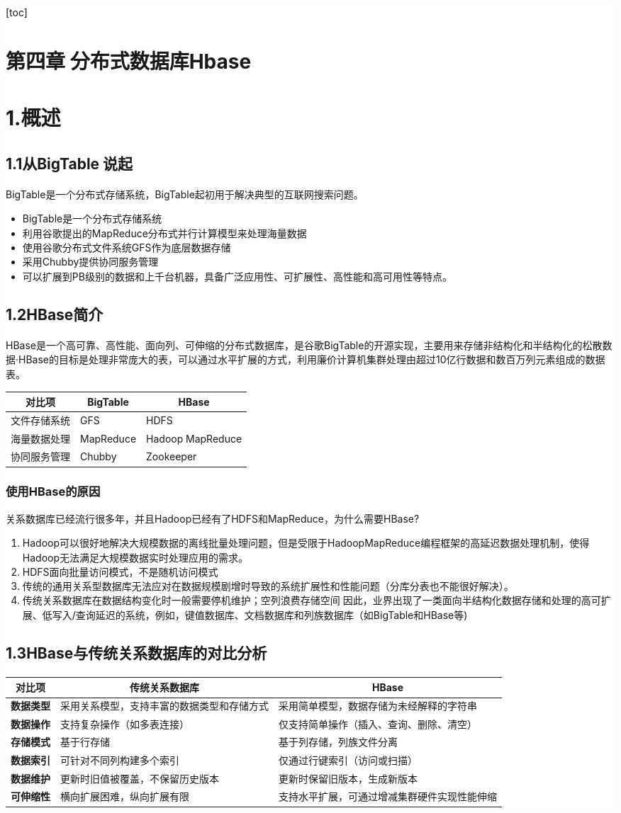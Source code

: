 [toc]

# 第四章 分布式数据库Hbase

# 1.概述

## 1.1从BigTable 说起
BigTable是一个分布式存储系统，BigTable起初用于解决典型的互联网搜索问题。
* BigTable是一个分布式存储系统
* 利用谷歌提出的MapReduce分布式并行计算模型来处理海量数据
* 使用谷歌分布式文件系统GFS作为底层数据存储
* 采用Chubby提供协同服务管理
* 可以扩展到PB级别的数据和上千台机器，具备广泛应用性、可扩展性、高性能和高可用性等特点。
## 1.2HBase简介
HBase是一个高可靠、高性能、面向列、可伸缩的分布式数据库，是谷歌BigTable的开源实现，主要用来存储非结构化和半结构化的松散数据·HBase的目标是处理非常庞大的表，可以通过水平扩展的方式，利用廉价计算机集群处理由超过10亿行数据和数百万列元素组成的数据表。

| 对比项         | BigTable       | HBase               |
|----------------|----------------|---------------------|
| 文件存储系统   | GFS            | HDFS                |
| 海量数据处理   | MapReduce      | Hadoop MapReduce    |
| 协同服务管理   | Chubby         | Zookeeper           |
### 使用HBase的原因
关系数据库已经流行很多年，并且Hadoop已经有了HDFS和MapReduce，为什么需要HBase?
1. Hadoop可以很好地解决大规模数据的离线批量处理问题，但是受限于HadoopMapReduce编程框架的高延迟数据处理机制，使得Hadoop无法满足大规模数据实时处理应用的需求。
2. HDFS面向批量访问模式，不是随机访问模式
3. 传统的通用关系型数据库无法应对在数据规模剧增时导致的系统扩展性和性能问题（分库分表也不能很好解决）。
4. 传统关系数据库在数据结构变化时一般需要停机维护；空列浪费存储空间
因此，业界出现了一类面向半结构化数据存储和处理的高可扩展、低写入/查询延迟的系统，例如，键值数据库、文档数据库和列族数据库（如BigTable和HBase等)

## 1.3HBase与传统关系数据库的对比分析

| **对比项**  | **传统关系数据库**           | **HBase**              |
| -------- | --------------------- | ---------------------- |
| **数据类型** | 采用关系模型，支持丰富的数据类型和存储方式 | 采用简单模型，数据存储为未经解释的字符串   |
| **数据操作** | 支持复杂操作（如多表连接）         | 仅支持简单操作（插入、查询、删除、清空）   |
| **存储模式** | 基于行存储                 | 基于列存储，列族文件分离           |
| **数据索引** | 可针对不同列构建多个索引          | 仅通过行键索引（访问或扫描）         |
| **数据维护** | 更新时旧值被覆盖，不保留历史版本      | 更新时保留旧版本，生成新版本         |
| **可伸缩性** | 横向扩展困难，纵向扩展有限         | 支持水平扩展，可通过增减集群硬件实现性能伸缩 |
